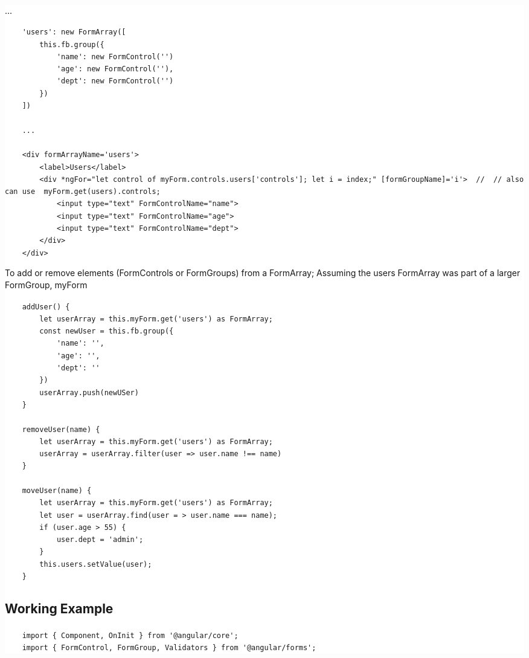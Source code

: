...

        'users': new FormArray([
            this.fb.group({
                'name': new FormControl('')
                'age': new FormControl(''),
                'dept': new FormControl('')
            })
        ])

        ...

        <div formArrayName='users'>
            <label>Users</label>
            <div *ngFor="let control of myForm.controls.users['controls']; let i = index;" [formGroupName]='i'>  //  // also can use  myForm.get(users).controls;
                <input type="text" FormControlName="name">
                <input type="text" FormControlName="age">
                <input type="text" FormControlName="dept">
            </div>
        </div>

To add or remove elements (FormControls or FormGroups) from a FormArray;
Assuming the users FormArray was part of a larger FormGroup, myForm

        addUser() {
            let userArray = this.myForm.get('users') as FormArray;
            const newUser = this.fb.group({
                'name': '',
                'age': '',
                'dept': ''
            })
            userArray.push(newUSer)
        }

        removeUser(name) {
            let userArray = this.myForm.get('users') as FormArray;
            userArray = userArray.filter(user => user.name !== name)
        }

        moveUser(name) {
            let userArray = this.myForm.get('users') as FormArray;
            let user = userArray.find(user = > user.name === name);
            if (user.age > 55) {
                user.dept = 'admin';
            }
            this.users.setValue(user);
        }



## Working Example

        import { Component, OnInit } from '@angular/core';
        import { FormControl, FormGroup, Validators } from '@angular/forms';
